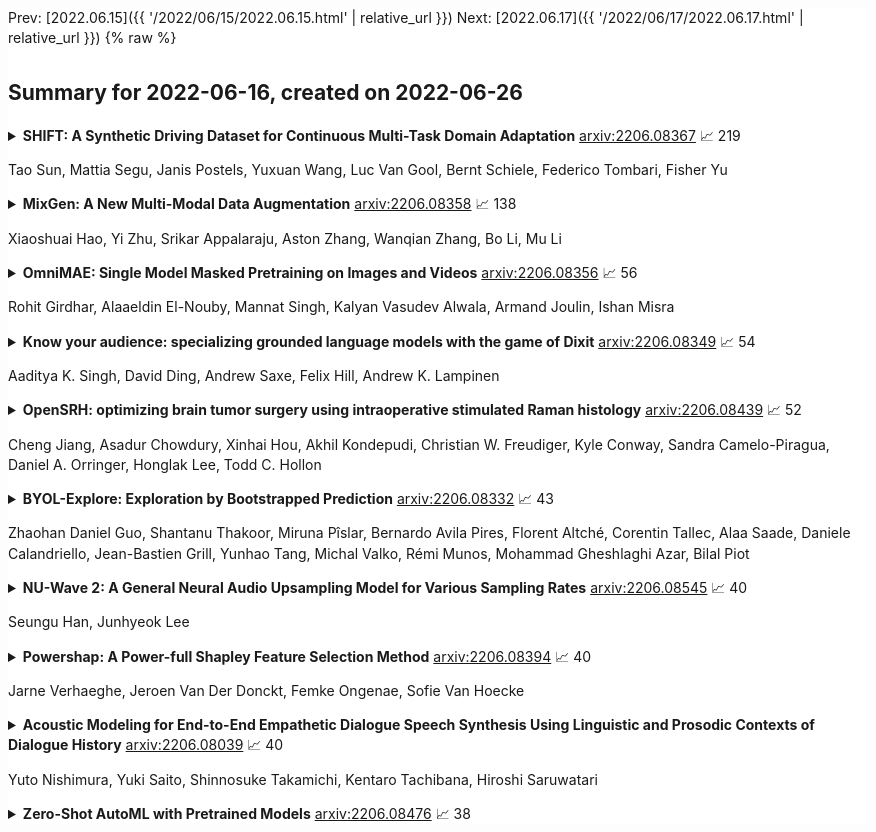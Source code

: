 Prev: [2022.06.15]({{ '/2022/06/15/2022.06.15.html' | relative_url }})  Next: [2022.06.17]({{ '/2022/06/17/2022.06.17.html' | relative_url }})
{% raw %}
## Summary for 2022-06-16, created on 2022-06-26


<details><summary><b>SHIFT: A Synthetic Driving Dataset for Continuous Multi-Task Domain Adaptation</b>
<a href="https://arxiv.org/abs/2206.08367">arxiv:2206.08367</a>
&#x1F4C8; 219 <br>
<p>Tao Sun, Mattia Segu, Janis Postels, Yuxuan Wang, Luc Van Gool, Bernt Schiele, Federico Tombari, Fisher Yu</p></summary></details>

<details><summary><b>MixGen: A New Multi-Modal Data Augmentation</b>
<a href="https://arxiv.org/abs/2206.08358">arxiv:2206.08358</a>
&#x1F4C8; 138 <br>
<p>Xiaoshuai Hao, Yi Zhu, Srikar Appalaraju, Aston Zhang, Wanqian Zhang, Bo Li, Mu Li</p></summary></details>

<details><summary><b>OmniMAE: Single Model Masked Pretraining on Images and Videos</b>
<a href="https://arxiv.org/abs/2206.08356">arxiv:2206.08356</a>
&#x1F4C8; 56 <br>
<p>Rohit Girdhar, Alaaeldin El-Nouby, Mannat Singh, Kalyan Vasudev Alwala, Armand Joulin, Ishan Misra</p></summary></details>

<details><summary><b>Know your audience: specializing grounded language models with the game of Dixit</b>
<a href="https://arxiv.org/abs/2206.08349">arxiv:2206.08349</a>
&#x1F4C8; 54 <br>
<p>Aaditya K. Singh, David Ding, Andrew Saxe, Felix Hill, Andrew K. Lampinen</p></summary></details>

<details><summary><b>OpenSRH: optimizing brain tumor surgery using intraoperative stimulated Raman histology</b>
<a href="https://arxiv.org/abs/2206.08439">arxiv:2206.08439</a>
&#x1F4C8; 52 <br>
<p>Cheng Jiang, Asadur Chowdury, Xinhai Hou, Akhil Kondepudi, Christian W. Freudiger, Kyle Conway, Sandra Camelo-Piragua, Daniel A. Orringer, Honglak Lee, Todd C. Hollon</p></summary></details>

<details><summary><b>BYOL-Explore: Exploration by Bootstrapped Prediction</b>
<a href="https://arxiv.org/abs/2206.08332">arxiv:2206.08332</a>
&#x1F4C8; 43 <br>
<p>Zhaohan Daniel Guo, Shantanu Thakoor, Miruna Pîslar, Bernardo Avila Pires, Florent Altché, Corentin Tallec, Alaa Saade, Daniele Calandriello, Jean-Bastien Grill, Yunhao Tang, Michal Valko, Rémi Munos, Mohammad Gheshlaghi Azar, Bilal Piot</p></summary></details>

<details><summary><b>NU-Wave 2: A General Neural Audio Upsampling Model for Various Sampling Rates</b>
<a href="https://arxiv.org/abs/2206.08545">arxiv:2206.08545</a>
&#x1F4C8; 40 <br>
<p>Seungu Han, Junhyeok Lee</p></summary></details>

<details><summary><b>Powershap: A Power-full Shapley Feature Selection Method</b>
<a href="https://arxiv.org/abs/2206.08394">arxiv:2206.08394</a>
&#x1F4C8; 40 <br>
<p>Jarne Verhaeghe, Jeroen Van Der Donckt, Femke Ongenae, Sofie Van Hoecke</p></summary></details>

<details><summary><b>Acoustic Modeling for End-to-End Empathetic Dialogue Speech Synthesis Using Linguistic and Prosodic Contexts of Dialogue History</b>
<a href="https://arxiv.org/abs/2206.08039">arxiv:2206.08039</a>
&#x1F4C8; 40 <br>
<p>Yuto Nishimura, Yuki Saito, Shinnosuke Takamichi, Kentaro Tachibana, Hiroshi Saruwatari</p></summary></details>

<details><summary><b>Zero-Shot AutoML with Pretrained Models</b>
<a href="https://arxiv.org/abs/2206.08476">arxiv:2206.08476</a>
&#x1F4C8; 38 <br>